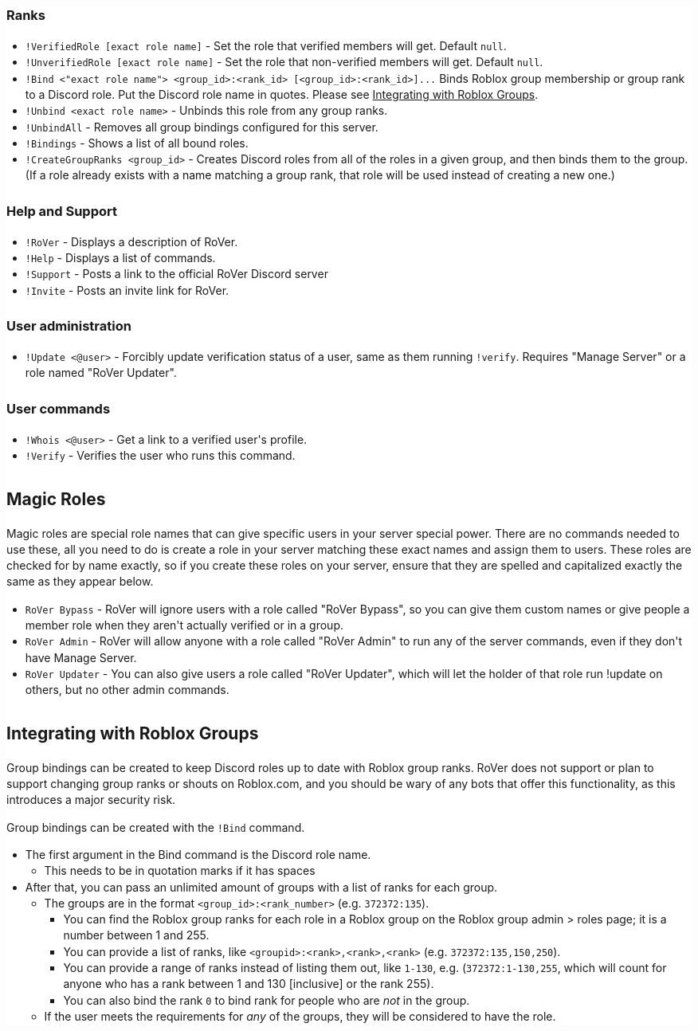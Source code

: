 ### Ranks
- `!VerifiedRole [exact role name]` - Set the role that verified members will get. Default `null`.
- `!UnverifiedRole [exact role name]` - Set the role that non-verified members will get. Default `null`.
- `!Bind <"exact role name"> <group_id>:<rank_id> [<group_id>:<rank_id>]...` Binds Roblox group membership or group rank to a Discord role. Put the Discord role name in quotes. Please see [Integrating with Roblox Groups](#integrating-with-roblox-groups).
- `!Unbind <exact role name>` - Unbinds this role from any group ranks.
- `!UnbindAll` - Removes all group bindings configured for this server.
- `!Bindings` - Shows a list of all bound roles.
- `!CreateGroupRanks <group_id>` - Creates Discord roles from all of the roles in a given group, and then binds them to the group. (If a role already exists with a name matching a group rank, that role will be used instead of creating a new one.)

### Help and Support
- `!RoVer` - Displays a description of RoVer.
- `!Help` - Displays a list of commands.
- `!Support` - Posts a link to the official RoVer Discord server
- `!Invite` - Posts an invite link for RoVer.

### User administration
- `!Update <@user>` - Forcibly update verification status of a user, same as them running `!verify`. Requires "Manage Server" or a role named "RoVer Updater".

### User commands
- `!Whois <@user>` - Get a link to a verified user's profile.
- `!Verify` - Verifies the user who runs this command.

## Magic Roles
Magic roles are special role names that can give specific users in your server special power. There are no commands needed to use these, all you need to do is create a role in your server matching these exact names and assign them to users. These roles are checked for by name exactly, so if you create these roles on your server, ensure that they are spelled and capitalized exactly the same as they appear below.

- `RoVer Bypass` - RoVer will ignore users with a role called "RoVer Bypass", so you can give them custom names or give people a member role when they aren't actually verified or in a group.
- `RoVer Admin` - RoVer will allow anyone with a role called "RoVer Admin" to run any of the server commands, even if they don't have Manage Server.
- `RoVer Updater` - You can also give users a role called "RoVer Updater", which will let the holder of that role run !update on others, but no other admin commands.

## Integrating with Roblox Groups
Group bindings can be created to keep Discord roles up to date with Roblox group ranks. RoVer does not support or plan to support changing group ranks or shouts on Roblox.com, and you should be wary of any bots that offer this functionality, as this introduces a major security risk.

Group bindings can be created with the `!Bind` command.
- The first argument in the Bind command is the Discord role name.
  - This needs to be in quotation marks if it has spaces
- After that, you can pass an unlimited amount of groups with a list of ranks for each group.
  - The groups are in the format `<group_id>:<rank_number>` (e.g. `372372:135`).
    - You can find the Roblox group ranks for each role in a Roblox group on the Roblox group admin > roles page; it is a number between 1 and 255.
    - You can provide a list of ranks, like `<groupid>:<rank>,<rank>,<rank>` (e.g. `372372:135,150,250`).
    - You can provide a range of ranks instead of listing them out, like `1-130`, e.g. (`372372:1-130,255`, which will count for anyone who has a rank between 1 and 130 [inclusive] or the rank 255).
     - You can also bind the rank `0` to bind rank for people who are *not* in the group.
  - If the user meets the requirements for *any* of the groups, they will be considered to have the role.
